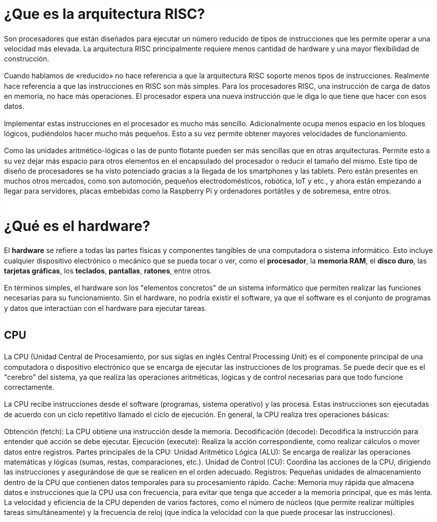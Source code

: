 # ¿Que es la arquitectura RISC?

Son procesadores que están diseñados para ejecutar un número reducido de tipos de instrucciones que les permite operar a una velocidad más elevada. La arquitectura RISC principalmente requiere menos cantidad de hardware y una mayor flexibilidad de construcción. 

Cuando hablamos de «reducido» no hace referencia a que la arquitectura RISC soporte menos tipos de instrucciones. Realmente hace referencia a que las instrucciones en RISC son más simples. Para los procesadores RISC, una instrucción de carga de datos en memoria, no hace más operaciones. El procesador espera una nueva instrucción que le diga lo que tiene que hacer con esos datos.

Implementar estas instrucciones en el procesador es mucho más sencillo. Adicionalmente ocupa menos espacio en los bloques lógicos, pudiéndolos hacer mucho más pequeños. Esto a su vez permite obtener mayores velocidades de funcionamiento.

Como las unidades aritmético-lógicas o las de punto flotante pueden ser más sencillas que en otras arquitecturas. Permite esto a su vez dejar más espacio para otros elementos en el encapsulado del procesador o reducir el tamaño del mismo.
Este tipo de diseño de procesadores se ha visto potenciado gracias a la llegada de los smartphones y las tablets. Pero están presentes en muchos otros mercados, como son automoción, pequeños electrodomésticos, robótica, IoT y etc., y ahora están empezando a llegar para servidores, placas embebidas como la Raspberry Pi y ordenadores portátiles y de sobremesa, entre otros.

# ¿Qué es el hardware? 

El **hardware** se refiere a todas las partes físicas y componentes tangibles de una computadora o sistema informático. Esto incluye cualquier dispositivo electrónico o mecánico que se pueda tocar o ver, como el **procesador**, la **memoria RAM**, el **disco duro**, las **tarjetas gráficas**, los **teclados**, **pantallas**, **ratones**, entre otros.

En términos simples, el hardware son los "elementos concretos" de un sistema informático que permiten realizar las funciones necesarias para su funcionamiento. Sin el hardware, no podría existir el software, ya que el software es el conjunto de programas y datos que interactúan con el hardware para ejecutar tareas.

## CPU

La CPU (Unidad Central de Procesamiento, por sus siglas en inglés Central Processing Unit) es el componente principal de una computadora o dispositivo electrónico que se encarga de ejecutar las instrucciones de los programas. Se puede decir que es el "cerebro" del sistema, ya que realiza las operaciones aritméticas, lógicas y de control necesarias para que todo funcione correctamente.

La CPU recibe instrucciones desde el software (programas, sistema operativo) y las procesa. Estas instrucciones son ejecutadas de acuerdo con un ciclo repetitivo llamado el ciclo de ejecución. En general, la CPU realiza tres operaciones básicas:

Obtención (fetch): La CPU obtiene una instrucción desde la memoria.
Decodificación (decode): Decodifica la instrucción para entender qué acción se debe ejecutar.
Ejecución (execute): Realiza la acción correspondiente, como realizar cálculos o mover datos entre registros.
Partes principales de la CPU:
Unidad Aritmético Lógica (ALU): Se encarga de realizar las operaciones matemáticas y lógicas (sumas, restas, comparaciones, etc.).
Unidad de Control (CU): Coordina las acciones de la CPU, dirigiendo las instrucciones y asegurándose de que se realicen en el orden adecuado.
Registros: Pequeñas unidades de almacenamiento dentro de la CPU que contienen datos temporales para su procesamiento rápido.
Cache: Memoria muy rápida que almacena datos e instrucciones que la CPU usa con frecuencia, para evitar que tenga que acceder a la memoria principal, que es más lenta.
La velocidad y eficiencia de la CPU dependen de varios factores, como el número de núcleos (que permite realizar múltiples tareas simultáneamente) y la frecuencia de reloj (que indica la velocidad con la que puede procesar las instrucciones).
